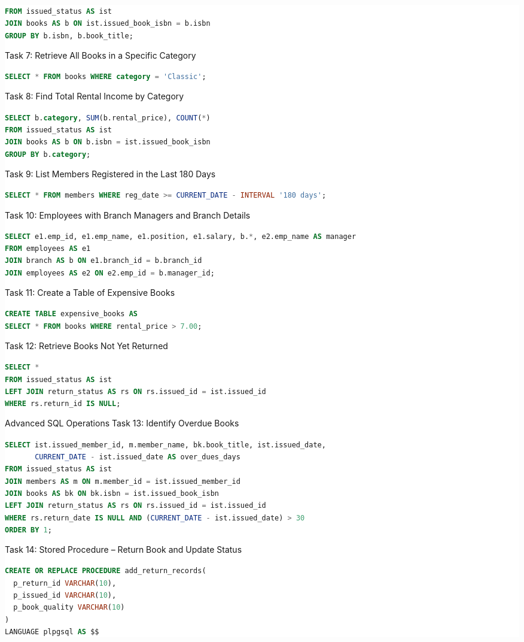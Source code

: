 ```sql
FROM issued_status AS ist
JOIN books AS b ON ist.issued_book_isbn = b.isbn
GROUP BY b.isbn, b.book_title;

```
Task 7: Retrieve All Books in a Specific Category
```sql
SELECT * FROM books WHERE category = 'Classic';

```
Task 8: Find Total Rental Income by Category
```sql
SELECT b.category, SUM(b.rental_price), COUNT(*)
FROM issued_status AS ist
JOIN books AS b ON b.isbn = ist.issued_book_isbn
GROUP BY b.category;

```
Task 9: List Members Registered in the Last 180 Days
```sql
SELECT * FROM members WHERE reg_date >= CURRENT_DATE - INTERVAL '180 days';

```
Task 10: Employees with Branch Managers and Branch Details
```sql
SELECT e1.emp_id, e1.emp_name, e1.position, e1.salary, b.*, e2.emp_name AS manager
FROM employees AS e1
JOIN branch AS b ON e1.branch_id = b.branch_id
JOIN employees AS e2 ON e2.emp_id = b.manager_id;

```
Task 11: Create a Table of Expensive Books
```sql
CREATE TABLE expensive_books AS
SELECT * FROM books WHERE rental_price > 7.00;

```
Task 12: Retrieve Books Not Yet Returned
```sql
SELECT * 
FROM issued_status AS ist
LEFT JOIN return_status AS rs ON rs.issued_id = ist.issued_id
WHERE rs.return_id IS NULL;

```
Advanced SQL Operations
Task 13: Identify Overdue Books
```sql
SELECT ist.issued_member_id, m.member_name, bk.book_title, ist.issued_date,
       CURRENT_DATE - ist.issued_date AS over_dues_days
FROM issued_status AS ist
JOIN members AS m ON m.member_id = ist.issued_member_id
JOIN books AS bk ON bk.isbn = ist.issued_book_isbn
LEFT JOIN return_status AS rs ON rs.issued_id = ist.issued_id
WHERE rs.return_date IS NULL AND (CURRENT_DATE - ist.issued_date) > 30
ORDER BY 1;

```
Task 14: Stored Procedure – Return Book and Update Status
```sql
CREATE OR REPLACE PROCEDURE add_return_records(
  p_return_id VARCHAR(10),
  p_issued_id VARCHAR(10),
  p_book_quality VARCHAR(10)
)
LANGUAGE plpgsql AS $$
```